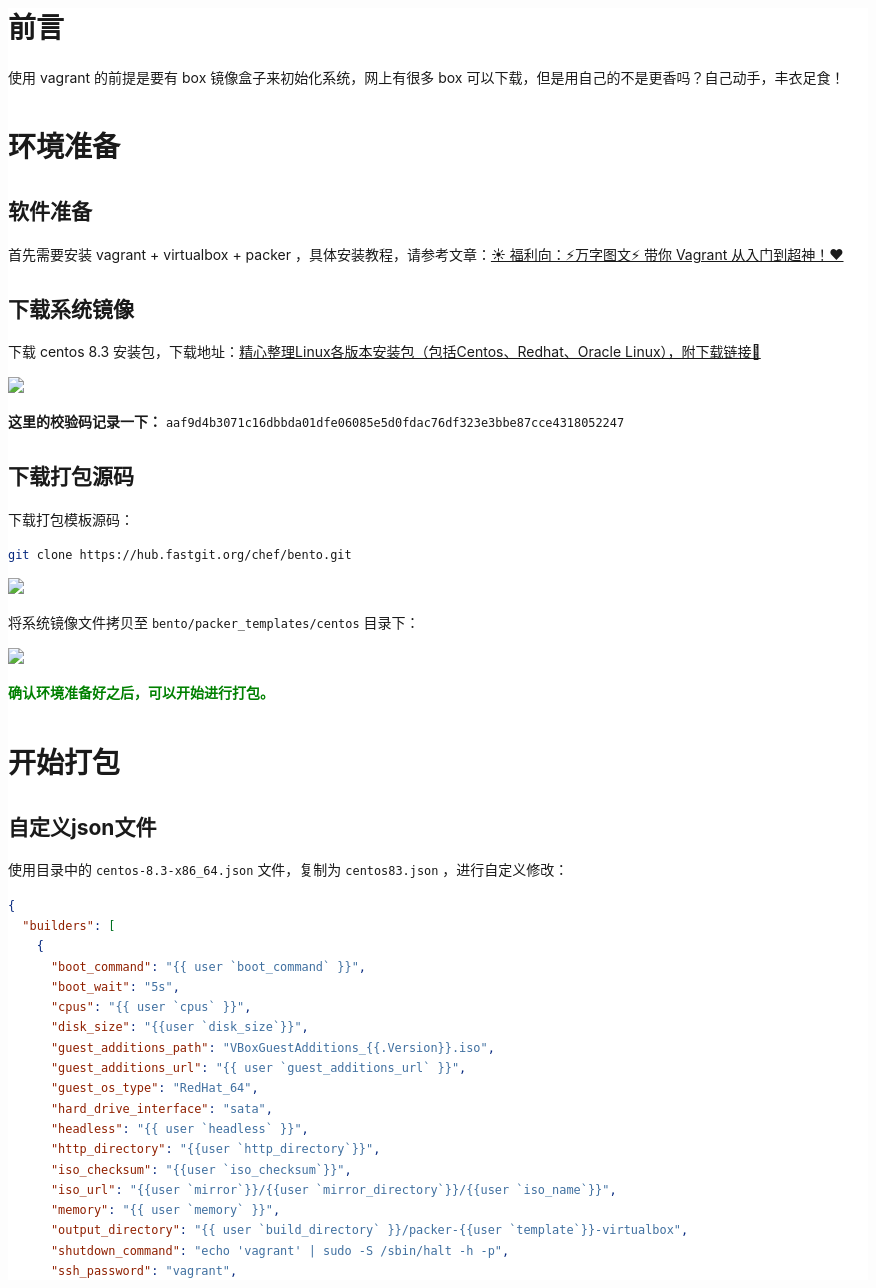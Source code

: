 # 前言

使用 vagrant 的前提是要有 box 镜像盒子来初始化系统，网上有很多 box 可以下载，但是用自己的不是更香吗？自己动手，丰衣足食！

# 环境准备

## 软件准备

首先需要安装 vagrant + virtualbox + packer ，具体安装教程，请参考文章：[☀️ 福利向：⚡️万字图文⚡️ 带你 Vagrant 从入门到超神！❤️](https://www.modb.pro/db/88457)

## 下载系统镜像

下载 centos 8.3 安装包，下载地址：[精心整理Linux各版本安装包（包括Centos、Redhat、Oracle Linux），附下载链接🔗](https://www.modb.pro/db/83965)

![](https://oss-emcsprod-public.modb.pro/image/editor/20210820-09def89e-96d8-42cc-aaa7-a04429917ac2.png)

**这里的校验码记录一下：** `aaf9d4b3071c16dbbda01dfe06085e5d0fdac76df323e3bbe87cce4318052247`

## 下载打包源码

下载打包模板源码：

```bash
git clone https://hub.fastgit.org/chef/bento.git
```
![](https://oss-emcsprod-public.modb.pro/image/editor/20210818-77809e73-6408-4a28-9fd9-8ee2297ccabd.png)

将系统镜像文件拷贝至 `bento/packer_templates/centos` 目录下：

![](https://oss-emcsprod-public.modb.pro/image/editor/20210820-fa07a298-37a9-4db8-b575-8ff7c36d6874.png)

**<font color='green'>确认环境准备好之后，可以开始进行打包。</font>**

# 开始打包

## 自定义json文件

使用目录中的 `centos-8.3-x86_64.json` 文件，复制为 `centos83.json` ，进行自定义修改：

```json
{
  "builders": [
    {
      "boot_command": "{{ user `boot_command` }}",
      "boot_wait": "5s",
      "cpus": "{{ user `cpus` }}",
      "disk_size": "{{user `disk_size`}}",
      "guest_additions_path": "VBoxGuestAdditions_{{.Version}}.iso",
      "guest_additions_url": "{{ user `guest_additions_url` }}",
      "guest_os_type": "RedHat_64",
      "hard_drive_interface": "sata",
      "headless": "{{ user `headless` }}",
      "http_directory": "{{user `http_directory`}}",
      "iso_checksum": "{{user `iso_checksum`}}",
      "iso_url": "{{user `mirror`}}/{{user `mirror_directory`}}/{{user `iso_name`}}",
      "memory": "{{ user `memory` }}",
      "output_directory": "{{ user `build_directory` }}/packer-{{user `template`}}-virtualbox",
      "shutdown_command": "echo 'vagrant' | sudo -S /sbin/halt -h -p",
      "ssh_password": "vagrant",
```